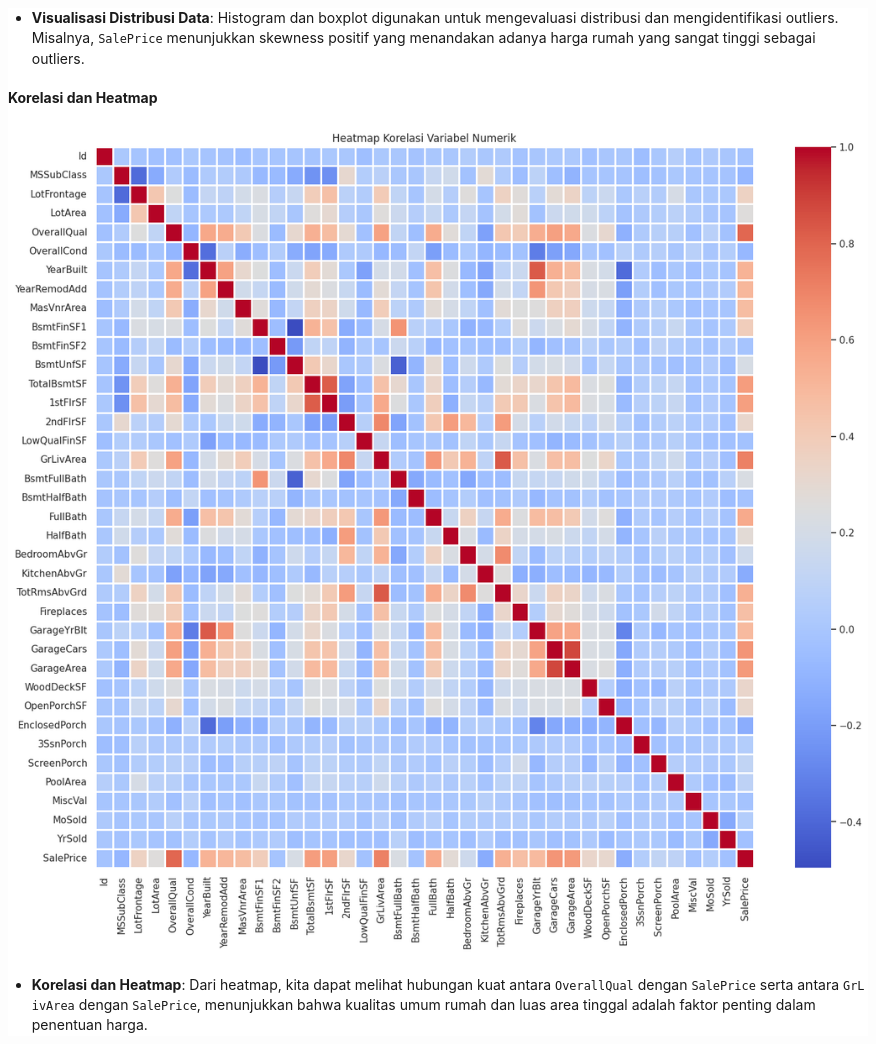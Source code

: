 - **Visualisasi Distribusi Data**: Histogram dan boxplot digunakan untuk mengevaluasi distribusi dan mengidentifikasi outliers. Misalnya, `SalePrice` menunjukkan skewness positif yang menandakan adanya harga rumah yang sangat tinggi sebagai outliers.

#### Korelasi dan Heatmap
![Heatmap](https://raw.githubusercontent.com/KeyCode17/Proyek-Machine-Learning/refs/heads/main/Assets/heatmap.png)
- **Korelasi dan Heatmap**: Dari heatmap, kita dapat melihat hubungan kuat antara `OverallQual` dengan `SalePrice` serta antara `GrLivArea` dengan `SalePrice`, menunjukkan bahwa kualitas umum rumah dan luas area tinggal adalah faktor penting dalam penentuan harga.
